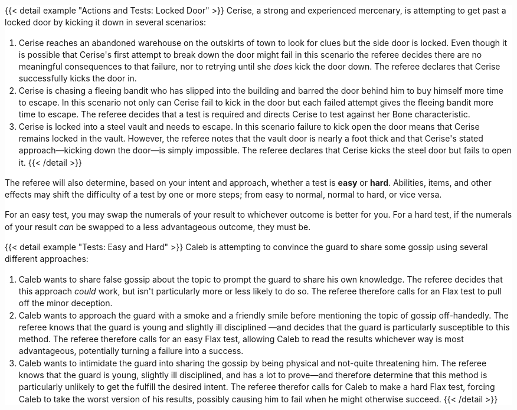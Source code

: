 {{< detail example "Actions and Tests: Locked Door" >}}
Cerise, a strong and experienced mercenary, is attempting to get past a locked door by kicking it down in several scenarios:

1. Cerise reaches an abandoned warehouse on the outskirts of town to look for clues but the side door is locked.
   Even though it is possible that Cerise's first attempt to break down the door might fail in this scenario the referee decides there are no meaningful consequences to that failure, nor to retrying until she _does_ kick the door down.
   The referee declares that Cerise successfully kicks the door in.
2. Cerise is chasing a fleeing bandit who has slipped into the building and barred the door behind him to buy himself more time to escape.
   In this scenario not only can Cerise fail to kick in the door but each failed attempt gives the fleeing bandit more time to escape.
   The referee decides that a test is required and directs Cerise to test against her Bone characteristic.
3. Cerise is locked into a steel vault and needs to escape.
   In this scenario failure to kick open the door means that Cerise remains locked in the vault.
   However, the referee notes that the vault door is nearly a foot thick and that Cerise's stated approach—kicking down the door—is simply impossible.
   The referee declares that Cerise kicks the steel door but fails to open it.
{{< /detail >}}

The referee will also determine, based on your intent and approach, whether a test is **easy** or **hard**.
Abilities, items, and other effects may shift the difficulty of a test by one or more steps;
from easy to normal, normal to hard, or vice versa.

For an easy test, you may swap the numerals of your result to whichever outcome is better for you.
For a hard test, if the numerals of your result _can_ be swapped to a less advantageous outcome, they must be.

{{< detail example "Tests: Easy and Hard" >}}
Caleb is attempting to convince the guard to share some gossip using several different approaches:

1. Caleb wants to share false gossip about the topic to prompt the guard to share his own knowledge.
   The referee decides that this approach _could_ work, but isn't particularly more or less likely to do so.
   The referee therefore calls for an Flax test to pull off the minor deception.
2. Caleb wants to approach the guard with a smoke and a friendly smile before mentioning the topic of gossip off-handedly.
   The referee knows that the guard is young and slightly ill disciplined —and decides that the guard is particularly susceptible to this method.
   The referee therefore calls for an easy Flax test, allowing Caleb to read the results whichever way is most advantageous, potentially turning a failure into a success.
3. Caleb wants to intimidate the guard into sharing the gossip by being physical and not-quite threatening him.
   The referee knows that the guard is young, slightly ill disciplined, and has a lot to prove—and therefore determine that this method is particularly unlikely to get the fulfill the desired intent.
   The referee therefor calls for Caleb to make a hard Flax test, forcing Caleb to take the worst version of his results, possibly causing him to fail when he might otherwise succeed.
{{< /detail >}}
